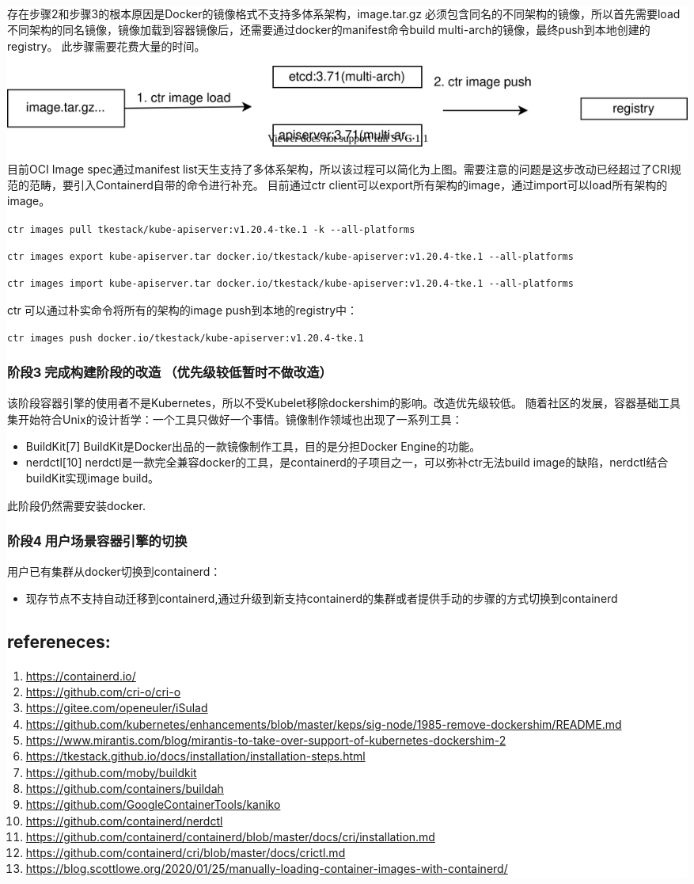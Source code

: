 存在步骤2和步骤3的根本原因是Docker的镜像格式不支持多体系架构，image.tar.gz 必须包含同名的不同架构的镜像，所以首先需要load不同架构的同名镜像，镜像加载到容器镜像后，还需要通过docker的manifest命令build multi-arch的镜像，最终push到本地创建的registry。
此步骤需要花费大量的时间。

![install过程镜像](../images/cri-image-new.svg)

目前OCI Image spec通过manifest list天生支持了多体系架构，所以该过程可以简化为上图。需要注意的问题是这步改动已经超过了CRI规范的范畴，要引入Containerd自带的命令进行补充。
目前通过ctr client可以export所有架构的image，通过import可以load所有架构的image。
```
ctr images pull tkestack/kube-apiserver:v1.20.4-tke.1 -k --all-platforms
```
```
ctr images export kube-apiserver.tar docker.io/tkestack/kube-apiserver:v1.20.4-tke.1 --all-platforms
```
```
ctr images import kube-apiserver.tar docker.io/tkestack/kube-apiserver:v1.20.4-tke.1 --all-platforms
```
ctr 可以通过朴实命令将所有的架构的image push到本地的registry中：
```
ctr images push docker.io/tkestack/kube-apiserver:v1.20.4-tke.1
```

### 阶段3 完成构建阶段的改造  （优先级较低暂时不做改造）
  该阶段容器引擎的使用者不是Kubernetes，所以不受Kubelet移除dockershim的影响。改造优先级较低。
  随着社区的发展，容器基础工具集开始符合Unix的设计哲学：一个工具只做好一个事情。镜像制作领域也出现了一系列工具：

 * BuildKit[7]
BuildKit是Docker出品的一款镜像制作工具，目的是分担Docker Engine的功能。
 * nerdctl[10]
nerdctl是一款完全兼容docker的工具，是containerd的子项目之一，可以弥补ctr无法build image的缺陷，nerdctl结合buildKit实现image build。

此阶段仍然需要安装docker.
### 阶段4 用户场景容器引擎的切换

用户已有集群从docker切换到containerd：
 * 现存节点不支持自动迁移到containerd,通过升级到新支持containerd的集群或者提供手动的步骤的方式切换到containerd


## refereneces:
1.  https://containerd.io/
2.  https://github.com/cri-o/cri-o
3.  https://gitee.com/openeuler/iSulad
4. https://github.com/kubernetes/enhancements/blob/master/keps/sig-node/1985-remove-dockershim/README.md
5. https://www.mirantis.com/blog/mirantis-to-take-over-support-of-kubernetes-dockershim-2
6. https://tkestack.github.io/docs/installation/installation-steps.html
7. https://github.com/moby/buildkit
8. https://github.com/containers/buildah
9. https://github.com/GoogleContainerTools/kaniko
10. https://github.com/containerd/nerdctl
11. https://github.com/containerd/containerd/blob/master/docs/cri/installation.md
12. https://github.com/containerd/cri/blob/master/docs/crictl.md
13. https://blog.scottlowe.org/2020/01/25/manually-loading-container-images-with-containerd/
